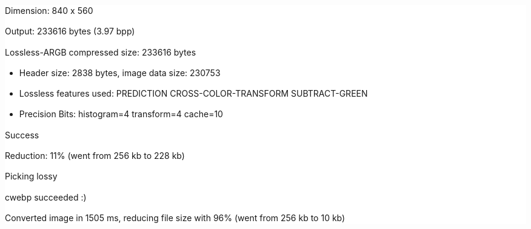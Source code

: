 Dimension: 840 x 560

Output:    233616 bytes (3.97 bpp)

Lossless-ARGB compressed size: 233616 bytes

  * Header size: 2838 bytes, image data size: 230753

  * Lossless features used: PREDICTION CROSS-COLOR-TRANSFORM SUBTRACT-GREEN

  * Precision Bits: histogram=4 transform=4 cache=10


Success

Reduction: 11% (went from 256 kb to 228 kb)


Picking lossy

cwebp succeeded :)


Converted image in 1505 ms, reducing file size with 96% (went from 256 kb to 10 kb)

